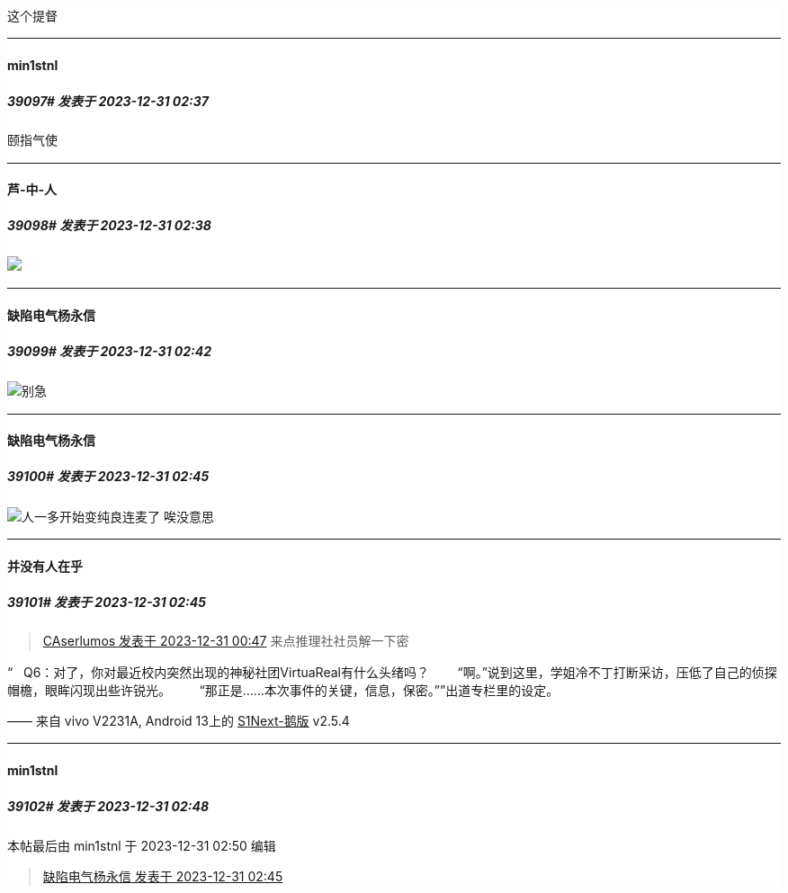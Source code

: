 这个提督


*****

####  min1stnl  
##### 39097#       发表于 2023-12-31 02:37

颐指气使

*****

####  芦-中-人  
##### 39098#       发表于 2023-12-31 02:38

<img src="https://i.miji.bid/2023/12/31/84abef90f2fba4429cdf6968e978446f.jpeg" referrerpolicy="no-referrer">

*****

####  缺陷电气杨永信  
##### 39099#       发表于 2023-12-31 02:42

<img src="https://static.saraba1st.com/image/smiley/face2017/067.png" referrerpolicy="no-referrer">别急


*****

####  缺陷电气杨永信  
##### 39100#       发表于 2023-12-31 02:45

<img src="https://static.saraba1st.com/image/smiley/face2017/124.png" referrerpolicy="no-referrer">人一多开始变纯良连麦了 唉没意思

*****

####  并没有人在乎  
##### 39101#       发表于 2023-12-31 02:45

<blockquote><a href="httphttps://bbs.saraba1st.com/2b/forum.php?mod=redirect&amp;goto=findpost&amp;pid=63489226&amp;ptid=2162099" target="_blank">CAserlumos 发表于 2023-12-31 00:47</a>
来点推理社社员解一下密</blockquote>
“   Q6：对了，你对最近校内突然出现的神秘社团VirtuaReal有什么头绪吗？     
  “啊。”说到这里，学姐冷不丁打断采访，压低了自己的侦探帽檐，眼眸闪现出些许锐光。       
“那正是……本次事件的关键，信息，保密。””出道专栏里的设定。

—— 来自 vivo V2231A, Android 13上的 [S1Next-鹅版](https://github.com/ykrank/S1-Next/releases) v2.5.4

*****

####  min1stnl  
##### 39102#       发表于 2023-12-31 02:48

 本帖最后由 min1stnl 于 2023-12-31 02:50 编辑 
<blockquote><a href="httphttps://bbs.saraba1st.com/2b/forum.php?mod=redirect&amp;goto=findpost&amp;pid=63489543&amp;ptid=2162099" target="_blank">缺陷电气杨永信 发表于 2023-12-31 02:45</a>
